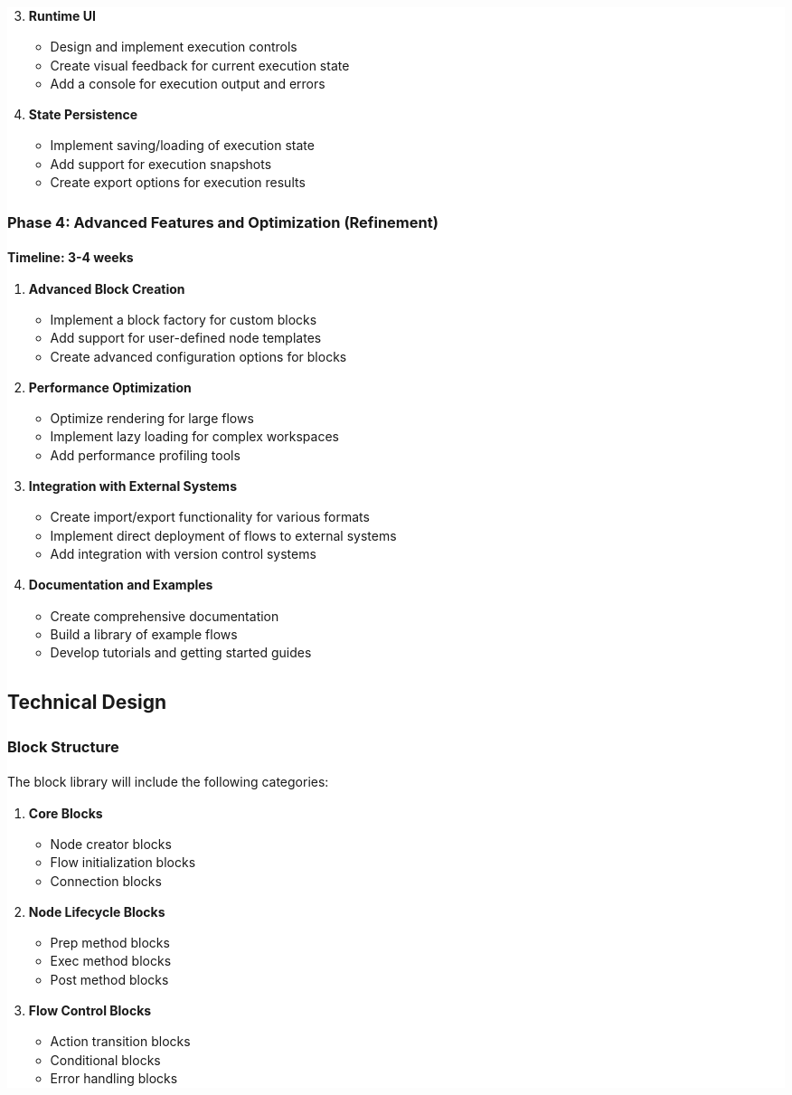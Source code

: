 3. **Runtime UI**
   - Design and implement execution controls
   - Create visual feedback for current execution state
   - Add a console for execution output and errors

4. **State Persistence**
   - Implement saving/loading of execution state
   - Add support for execution snapshots
   - Create export options for execution results

### Phase 4: Advanced Features and Optimization (Refinement)

**Timeline: 3-4 weeks**

1. **Advanced Block Creation**
   - Implement a block factory for custom blocks
   - Add support for user-defined node templates
   - Create advanced configuration options for blocks

2. **Performance Optimization**
   - Optimize rendering for large flows
   - Implement lazy loading for complex workspaces
   - Add performance profiling tools

3. **Integration with External Systems**
   - Create import/export functionality for various formats
   - Implement direct deployment of flows to external systems
   - Add integration with version control systems

4. **Documentation and Examples**
   - Create comprehensive documentation
   - Build a library of example flows
   - Develop tutorials and getting started guides

## Technical Design

### Block Structure

The block library will include the following categories:

1. **Core Blocks**
   - Node creator blocks
   - Flow initialization blocks
   - Connection blocks

2. **Node Lifecycle Blocks**
   - Prep method blocks
   - Exec method blocks
   - Post method blocks

3. **Flow Control Blocks**
   - Action transition blocks
   - Conditional blocks
   - Error handling blocks
